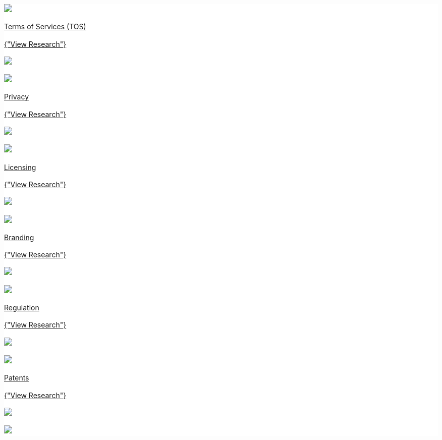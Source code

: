 [![](https://s3.amazonaws.com/kinlane-productions2/bw-icons/bw-terms-of-use.png)](http://terms-of-service.apievangelist.com/)

[Terms of Services (TOS)](http://terms-of-service.apievangelist.com/)

[{"View Research"}](http://terms-of-service.apievangelist.com/)

[![](https://s3.amazonaws.com/kinlane-productions2/bw-icons/bw-rss-icon.png)](http://terms-of-service.apievangelist.com/blog.xml)

[![](https://s3.amazonaws.com/kinlane-productions2/bw-icons/bw-privacy.png)](http://privacy.apievangelist.com/)

[Privacy](http://privacy.apievangelist.com/)

[{"View Research"}](http://privacy.apievangelist.com/)

[![](https://s3.amazonaws.com/kinlane-productions2/bw-icons/bw-rss-icon.png)](http://privacy.apievangelist.com/blog.xml)

[![](http://kinlane-productions2.s3.amazonaws.com/api-evangelist-site/blog/bw-licensing-stack.png)](http://licensing.apievangelist.com/)

[Licensing](http://licensing.apievangelist.com/)

[{"View Research"}](http://licensing.apievangelist.com/)

[![](https://s3.amazonaws.com/kinlane-productions2/bw-icons/bw-rss-icon.png)](http://licensing.apievangelist.com/blog.xml)

[![](https://s3.amazonaws.com/kinlane-productions2/bw-icons/bw-brand.png)](http://branding.apievangelist.com/)

[Branding](http://branding.apievangelist.com/)

[{"View Research"}](http://branding.apievangelist.com/)

[![](https://s3.amazonaws.com/kinlane-productions2/bw-icons/bw-rss-icon.png)](http://branding.apievangelist.com/blog.xml)

[![](https://s3.amazonaws.com/kinlane-productions2/bw-icons/bw-government-regulation.png)](http://regulation.apievangelist.com/)

[Regulation](http://regulation.apievangelist.com/)

[{"View Research"}](http://regulation.apievangelist.com/)

[![](https://s3.amazonaws.com/kinlane-productions2/bw-icons/bw-rss-icon.png)](http://regulation.apievangelist.com/blog.xml)

[![](https://s3.amazonaws.com/kinlane-productions2/bw-icons/bw-certificate.png)](http://patents.apievangelist.com/)

[Patents](http://patents.apievangelist.com/)

[{"View Research"}](http://patents.apievangelist.com/)

[![](https://s3.amazonaws.com/kinlane-productions2/bw-icons/bw-rss-icon.png)](http://patents.apievangelist.com/blog.xml)

[![](https://s3.amazonaws.com/kinlane-productions2/bw-icons/bw-api-discovery.png)](http://discovery.apievangelist.com/)
